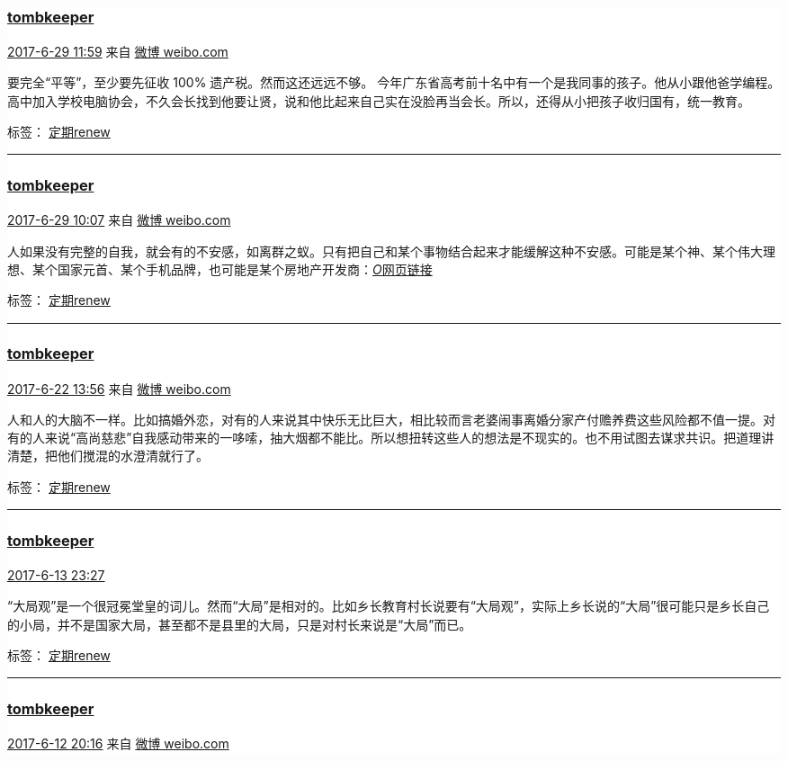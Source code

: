 
### [tombkeeper](https://weibo.com/101174?refer_flag=1005055015_)  

[2017-6-29 11:59](https://www.weibo.com/1401527553/Fa2WbnEJN?from=page_1005051401527553_profile&wvr=6&mod=weibotime) 来自 [微博 weibo.com](http://app.weibo.com/t/feed/6vtZb0)

要完全“平等”，至少要先征收 100% 遗产税。然而这还远远不够。
今年广东省高考前十名中有一个是我同事的孩子。他从小跟他爸学编程。高中加入学校电脑协会，不久会长找到他要让贤，说和他比起来自己实在没脸再当会长。所以，还得从小把孩子收归国有，统一教育。

标签： [定期renew](https://www.weibo.com/1401527553/profile?is_tag=1&tag_name=%E5%AE%9A%E6%9C%9Frenew)

---

### [tombkeeper](https://weibo.com/101174?refer_flag=1005055015_)  

[2017-6-29 10:07](https://www.weibo.com/1401527553/Fa2cMxdjN?from=page_1005051401527553_profile&wvr=6&mod=weibotime) 来自 [微博 weibo.com](http://app.weibo.com/t/feed/6vtZb0)

人如果没有完整的自我，就会有的不安感，如离群之蚁。只有把自己和某个事物结合起来才能缓解这种不安感。可能是某个神、某个伟大理想、某个国家元首、某个手机品牌，也可能是某个房地产开发商：[*O*网页链接](http://t.cn/RoYYDuF) 

标签： [定期renew](https://www.weibo.com/1401527553/profile?is_tag=1&tag_name=%E5%AE%9A%E6%9C%9Frenew)

---

### [tombkeeper](https://weibo.com/101174?refer_flag=1005055015_)  

[2017-6-22 13:56](https://www.weibo.com/1401527553/F8ZIquHTz?from=page_1005051401527553_profile&wvr=6&mod=weibotime) 来自 [微博 weibo.com](http://app.weibo.com/t/feed/6vtZb0)

人和人的大脑不一样。比如搞婚外恋，对有的人来说其中快乐无比巨大，相比较而言老婆闹事离婚分家产付赡养费这些风险都不值一提。对有的人来说“高尚慈悲”自我感动带来的一哆嗦，抽大烟都不能比。所以想扭转这些人的想法是不现实的。也不用试图去谋求共识。把道理讲清楚，把他们搅混的水澄清就行了。 

标签： [定期renew](https://www.weibo.com/1401527553/profile?is_tag=1&tag_name=%E5%AE%9A%E6%9C%9Frenew)

---

### [tombkeeper](https://weibo.com/101174?refer_flag=1005055015_)  

[2017-6-13 23:27](https://www.weibo.com/1401527553/F7GBD2DXj?from=page_1005051401527553_profile&wvr=6&mod=weibotime)

“大局观”是一个很冠冕堂皇的词儿。然而“大局”是相对的。比如乡长教育村长说要有“大局观”，实际上乡长说的“大局”很可能只是乡长自己的小局，并不是国家大局，甚至都不是县里的大局，只是对村长来说是“大局”而已。 

标签： [定期renew](https://www.weibo.com/1401527553/profile?is_tag=1&tag_name=%E5%AE%9A%E6%9C%9Frenew)

---

### [tombkeeper](https://weibo.com/101174?refer_flag=1005055015_)  

[2017-6-12 20:16](https://www.weibo.com/1401527553/F7vVquGWu?from=page_1005051401527553_profile&wvr=6&mod=weibotime) 来自 [微博 weibo.com](http://app.weibo.com/t/feed/6vtZb0)
